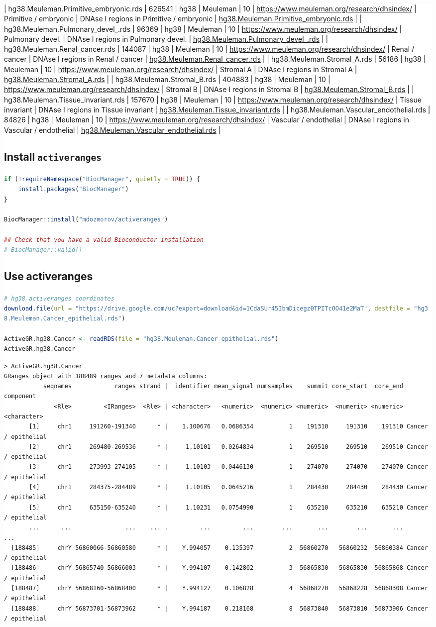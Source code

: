 | hg38.Meuleman.Primitive\_embryonic.rds   | 626541            | hg38     | Meuleman | 10                | <https://www.meuleman.org/research/dhsindex/> | Primitive / embryonic   | DNAse I regions in Primitive / embryonic   | [hg38.Meuleman.Primitive\_embryonic.rds](https://drive.google.com/uc?export=download&id=1eNGQ_ILY3uqzB5HduB7iEJfc_Bd2XmSm)   |
| hg38.Meuleman.Pulmonary\_devel\_.rds     | 96369             | hg38     | Meuleman | 10                | <https://www.meuleman.org/research/dhsindex/> | Pulmonary devel.        | DNAse I regions in Pulmonary devel.        | [hg38.Meuleman.Pulmonary\_devel\_.rds](https://drive.google.com/uc?export=download&id=1ZM6okXJkszxiKH-xyKYy6XO7Hh8ICpRH)     |
| hg38.Meuleman.Renal\_cancer.rds          | 144087            | hg38     | Meuleman | 10                | <https://www.meuleman.org/research/dhsindex/> | Renal / cancer          | DNAse I regions in Renal / cancer          | [hg38.Meuleman.Renal\_cancer.rds](https://drive.google.com/uc?export=download&id=15FKz9buQj0WQYsPDQbj87nuPgaPo3DnF)          |
| hg38.Meuleman.Stromal\_A.rds             | 56186             | hg38     | Meuleman | 10                | <https://www.meuleman.org/research/dhsindex/> | Stromal A               | DNAse I regions in Stromal A               | [hg38.Meuleman.Stromal\_A.rds](https://drive.google.com/uc?export=download&id=1_jnrKze0e2-e0kV1GLQkyeCXmRDvn6Eb)             |
| hg38.Meuleman.Stromal\_B.rds             | 404883            | hg38     | Meuleman | 10                | <https://www.meuleman.org/research/dhsindex/> | Stromal B               | DNAse I regions in Stromal B               | [hg38.Meuleman.Stromal\_B.rds](https://drive.google.com/uc?export=download&id=1_EeaFNnPjqd4F5RbaR2kA1S2hdmunRiO)             |
| hg38.Meuleman.Tissue\_invariant.rds      | 157670            | hg38     | Meuleman | 10                | <https://www.meuleman.org/research/dhsindex/> | Tissue invariant        | DNAse I regions in Tissue invariant        | [hg38.Meuleman.Tissue\_invariant.rds](https://drive.google.com/uc?export=download&id=1QGOwxdQlTykXSYg3e6G1Iq__lvG9v6bP)      |
| hg38.Meuleman.Vascular\_endothelial.rds  | 84826             | hg38     | Meuleman | 10                | <https://www.meuleman.org/research/dhsindex/> | Vascular / endothelial  | DNAse I regions in Vascular / endothelial  | [hg38.Meuleman.Vascular\_endothelial.rds](https://drive.google.com/uc?export=download&id=1wLP8teb9Yf3u2MwvFGnKXFjeAxWzZacE)  |

## Install `activeranges`



``` r
if (!requireNamespace("BiocManager", quietly = TRUE)) {
    install.packages("BiocManager")
}

BiocManager::install("mdozmorov/activeranges")

## Check that you have a valid Bioconductor installation
# BiocManager::valid()
```

## Use activeranges

``` r
# hg38 activeranges coordinates
download.file(url = "https://drive.google.com/uc?export=download&id=1CdaSUr45IbmDicegz0TPITcOO41e2MaT", destfile = "hg38.Meuleman.Cancer_epithelial.rds")

ActiveGR.hg38.Cancer <- readRDS(file = "hg38.Meuleman.Cancer_epithelial.rds")
ActiveGR.hg38.Cancer
```

    > ActiveGR.hg38.Cancer
    GRanges object with 188489 ranges and 7 metadata columns:
               seqnames            ranges strand |  identifier mean_signal numsamples    summit core_start  core_end           component
                  <Rle>         <IRanges>  <Rle> | <character>   <numeric>  <numeric> <numeric>  <numeric> <numeric>         <character>
           [1]     chr1     191260-191340      * |    1.100676   0.0686354          1    191310     191310    191310 Cancer / epithelial
           [2]     chr1     269480-269536      * |     1.10101   0.0264834          1    269510     269510    269510 Cancer / epithelial
           [3]     chr1     273993-274105      * |     1.10103   0.0446130          1    274070     274070    274070 Cancer / epithelial
           [4]     chr1     284375-284489      * |     1.10105   0.0645216          1    284430     284430    284430 Cancer / epithelial
           [5]     chr1     635150-635240      * |     1.10231   0.0754990          1    635210     635210    635210 Cancer / epithelial
           ...      ...               ...    ... .         ...         ...        ...       ...        ...       ...                 ...
      [188485]     chrY 56860066-56860580      * |    Y.994057    0.135397          2  56860270   56860232  56860384 Cancer / epithelial
      [188486]     chrY 56865740-56866003      * |    Y.994107    0.142802          3  56865830   56865830  56865868 Cancer / epithelial
      [188487]     chrY 56868160-56868400      * |    Y.994127    0.106828          4  56868270   56868228  56868308 Cancer / epithelial
      [188488]     chrY 56873701-56873962      * |    Y.994187    0.218168          8  56873840   56873810  56873906 Cancer / epithelial